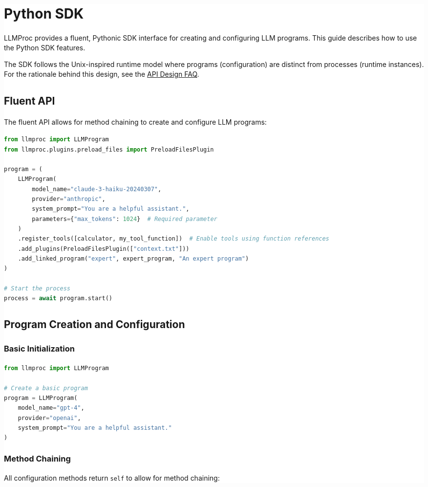 # Python SDK

LLMProc provides a fluent, Pythonic SDK interface for creating and configuring LLM programs. This guide describes how to use the Python SDK features.

The SDK follows the Unix-inspired runtime model where programs (configuration) are distinct from processes (runtime instances). For the rationale behind this design, see the [API Design FAQ](../FAQ.md).

## Fluent API

The fluent API allows for method chaining to create and configure LLM programs:

```python
from llmproc import LLMProgram
from llmproc.plugins.preload_files import PreloadFilesPlugin

program = (
    LLMProgram(
        model_name="claude-3-haiku-20240307",
        provider="anthropic",
        system_prompt="You are a helpful assistant.",
        parameters={"max_tokens": 1024}  # Required parameter
    )
    .register_tools([calculator, my_tool_function])  # Enable tools using function references
    .add_plugins(PreloadFilesPlugin(["context.txt"]))
    .add_linked_program("expert", expert_program, "An expert program")
)

# Start the process
process = await program.start()
```

## Program Creation and Configuration

### Basic Initialization

```python
from llmproc import LLMProgram

# Create a basic program
program = LLMProgram(
    model_name="gpt-4",
    provider="openai",
    system_prompt="You are a helpful assistant."
)
```

### Method Chaining

All configuration methods return `self` to allow for method chaining:
